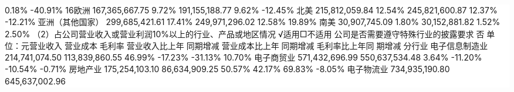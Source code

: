 0.18%
-40.91%
16欧洲
167,365,667.75
9.72%
191,155,188.77
9.62%
-12.45%
北美
215,812,059.84
12.54%
245,821,600.87
12.37%
-12.21%
亚洲（其他国家）
299,685,421.61
17.41%
249,971,296.02
12.58%
19.89%
南美
30,907,745.09
1.80%
30,152,881.82
1.52%
2.50%
（2）占公司营业收入或营业利润10%以上的行业、产品或地区情况
√适用□不适用
公司是否需要遵守特殊行业的披露要求
否
单位：元营业收入
营业成本
毛利率
营业收入比上年
同期增减
营业成本比上年
同期增减
毛利率比上年同
期增减
分行业
电子信息制造业
214,741,074.50
113,839,860.55
46.99%
-17.23%
-31.13%
10.70%
电子商贸业
571,432,696.99
550,637,534.48
3.64%
-11.20%
-10.54%
-0.71%
房地产业
175,254,103.10
86,634,909.25
50.57%
42.17%
69.83%
-8.05%
电子物流业
734,935,190.80
645,637,002.96